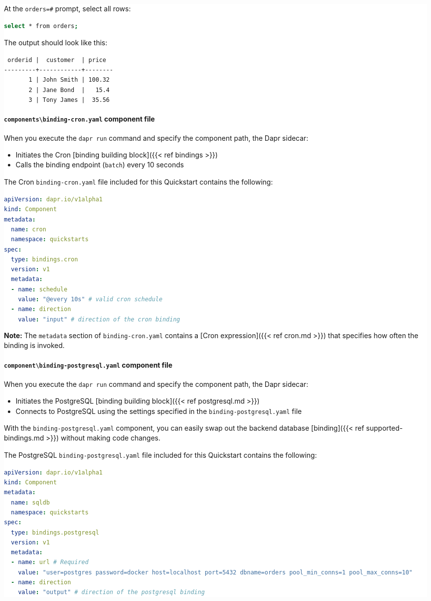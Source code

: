 At the `orders=#` prompt, select all rows:

```bash
select * from orders;
```

The output should look like this:

```
 orderid |  customer  | price
---------+------------+--------
       1 | John Smith | 100.32
       2 | Jane Bond  |   15.4
       3 | Tony James |  35.56
```

#### `components\binding-cron.yaml` component file

When you execute the `dapr run` command and specify the component path, the Dapr sidecar:

- Initiates the Cron [binding building block]({{< ref bindings >}})
- Calls the binding endpoint (`batch`) every 10 seconds

The Cron `binding-cron.yaml` file included for this Quickstart contains the following:

```yaml
apiVersion: dapr.io/v1alpha1
kind: Component
metadata:
  name: cron
  namespace: quickstarts
spec:
  type: bindings.cron
  version: v1
  metadata:
  - name: schedule
    value: "@every 10s" # valid cron schedule
  - name: direction
    value: "input" # direction of the cron binding
```

**Note:** The `metadata` section of `binding-cron.yaml` contains a [Cron expression]({{< ref cron.md >}}) that specifies how often the binding is invoked.

#### `component\binding-postgresql.yaml` component file

When you execute the `dapr run` command and specify the component path, the Dapr sidecar:

- Initiates the PostgreSQL [binding building block]({{< ref postgresql.md >}})
- Connects to PostgreSQL using the settings specified in the `binding-postgresql.yaml` file

With the `binding-postgresql.yaml` component, you can easily swap out the backend database [binding]({{< ref supported-bindings.md >}}) without making code changes.

The PostgreSQL `binding-postgresql.yaml` file included for this Quickstart contains the following:

```yaml
apiVersion: dapr.io/v1alpha1
kind: Component
metadata:
  name: sqldb
  namespace: quickstarts
spec:
  type: bindings.postgresql
  version: v1
  metadata:
  - name: url # Required
    value: "user=postgres password=docker host=localhost port=5432 dbname=orders pool_min_conns=1 pool_max_conns=10"
  - name: direction
    value: "output" # direction of the postgresql binding
```